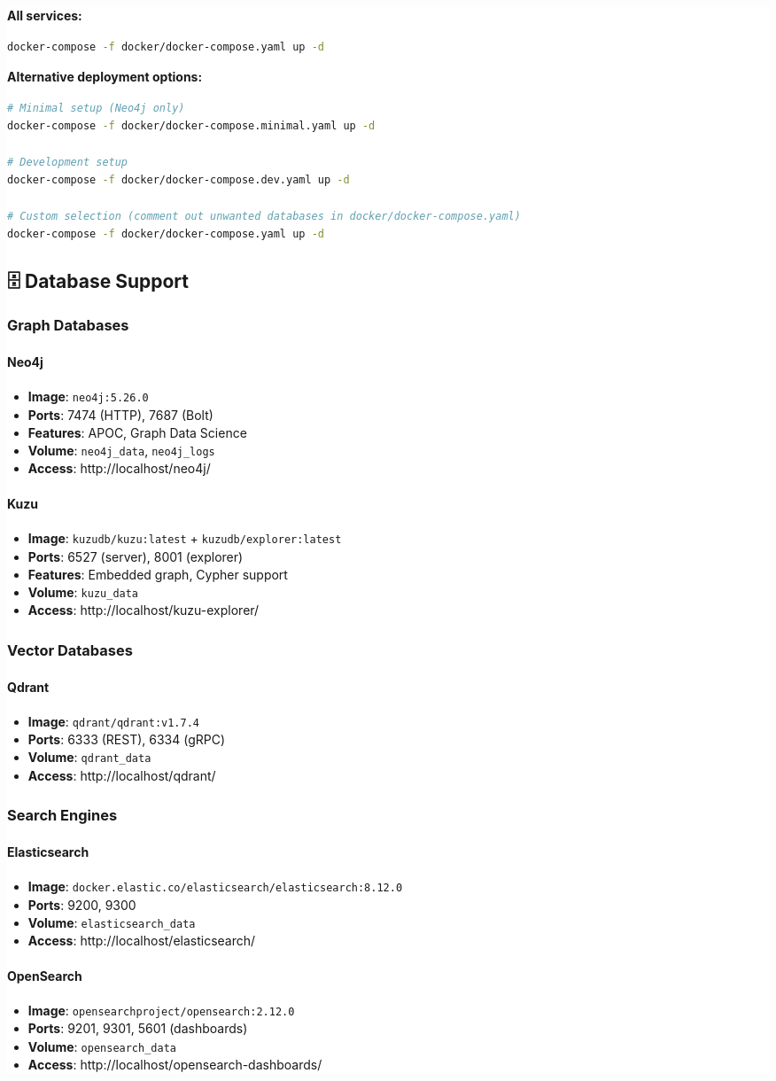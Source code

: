**All services:**
```bash
docker-compose -f docker/docker-compose.yaml up -d
```

**Alternative deployment options:**
```bash
# Minimal setup (Neo4j only)
docker-compose -f docker/docker-compose.minimal.yaml up -d

# Development setup
docker-compose -f docker/docker-compose.dev.yaml up -d

# Custom selection (comment out unwanted databases in docker/docker-compose.yaml)
docker-compose -f docker/docker-compose.yaml up -d
```

## 🗄️ Database Support

### Graph Databases

#### Neo4j
- **Image**: `neo4j:5.26.0`
- **Ports**: 7474 (HTTP), 7687 (Bolt)
- **Features**: APOC, Graph Data Science
- **Volume**: `neo4j_data`, `neo4j_logs`
- **Access**: http://localhost/neo4j/

#### Kuzu
- **Image**: `kuzudb/kuzu:latest` + `kuzudb/explorer:latest`
- **Ports**: 6527 (server), 8001 (explorer)
- **Features**: Embedded graph, Cypher support
- **Volume**: `kuzu_data`
- **Access**: http://localhost/kuzu-explorer/

### Vector Databases

#### Qdrant
- **Image**: `qdrant/qdrant:v1.7.4`
- **Ports**: 6333 (REST), 6334 (gRPC)
- **Volume**: `qdrant_data`
- **Access**: http://localhost/qdrant/

### Search Engines

#### Elasticsearch
- **Image**: `docker.elastic.co/elasticsearch/elasticsearch:8.12.0`
- **Ports**: 9200, 9300
- **Volume**: `elasticsearch_data`
- **Access**: http://localhost/elasticsearch/

#### OpenSearch
- **Image**: `opensearchproject/opensearch:2.12.0`
- **Ports**: 9201, 9301, 5601 (dashboards)
- **Volume**: `opensearch_data`
- **Access**: http://localhost/opensearch-dashboards/
